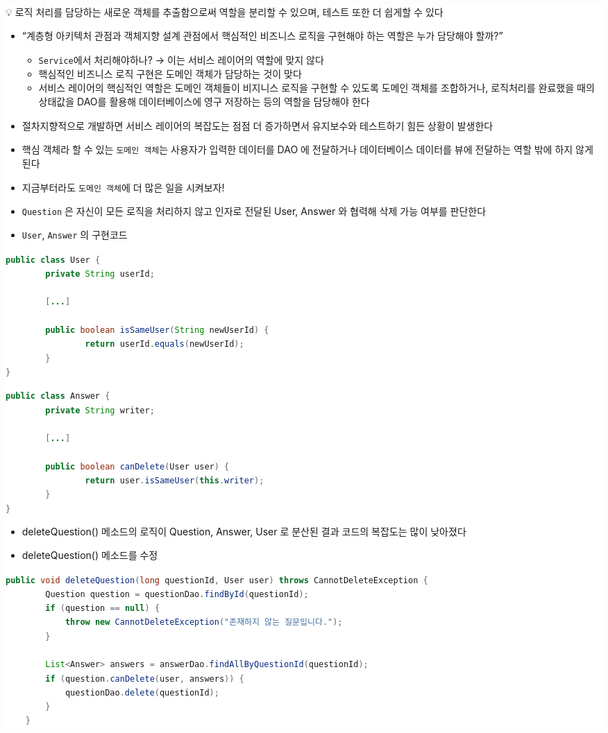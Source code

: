 <aside>
💡 로직 처리를 담당하는 새로운 객체를 추출함으로써 역할을 분리할 수 있으며, 테스트 또한 더 쉽게할 수 있다

</aside>

- “계층형 아키텍처 관점과 객체지향 설계 관점에서 핵심적인 비즈니스 로직을 구현해야 하는 역할은 누가 담당해야 할까?”
    - `Service`에서 처리해야하나? → 이는 서비스 레이어의 역할에 맞지 않다
    - 핵심적인 비즈니스 로직 구현은 도메인 객체가 담당하는 것이 맞다
    - 서비스 레이어의 핵심적인 역할은 도메인 객체들이 비지니스 로직을 구현할 수 있도록 도메인 객체를 조합하거나, 로직처리를 완료했을 때의 상태값을 DAO를 활용해 데이터베이스에 영구 저장하는 등의 역할을 담당해야 한다

- 절차지향적으로 개발하면 서비스 레이어의 복잡도는 점점 더 증가하면서 유지보수와 테스트하기 힘든 상황이 발생한다
- 핵심 객체라 할 수 있는 `도메인 객체`는 사용자가 입력한 데이터를 DAO 에 전달하거나 데이터베이스 데이터를 뷰에 전달하는 역할 밖에 하지 않게 된다
- 지금부터라도 `도메인 객체`에 더 많은 일을 시켜보자!

- `Question` 은 자신이 모든 로직을 처리하지 않고 인자로 전달된 User, Answer 와 협력해 삭제 가능 여부를 판단한다

- `User`, `Answer` 의 구현코드

```java
public class User {
		private String userId;

		[...]

		public boolean isSameUser(String newUserId) {
				return userId.equals(newUserId);
		}
}
```

```java
public class Answer {
		private String writer;
		
		[...]

		public boolean canDelete(User user) {
				return user.isSameUser(this.writer);
		}
}
```

- deleteQuestion() 메소드의 로직이 Question, Answer, User 로 분산된 결과 코드의 복잡도는 많이 낮아졌다

- deleteQuestion() 메소드를 수정

```java
public void deleteQuestion(long questionId, User user) throws CannotDeleteException {
        Question question = questionDao.findById(questionId);
        if (question == null) {
            throw new CannotDeleteException("존재하지 않는 질문입니다.");
        }

        List<Answer> answers = answerDao.findAllByQuestionId(questionId);
        if (question.canDelete(user, answers)) {
            questionDao.delete(questionId);
        }
    }
```
